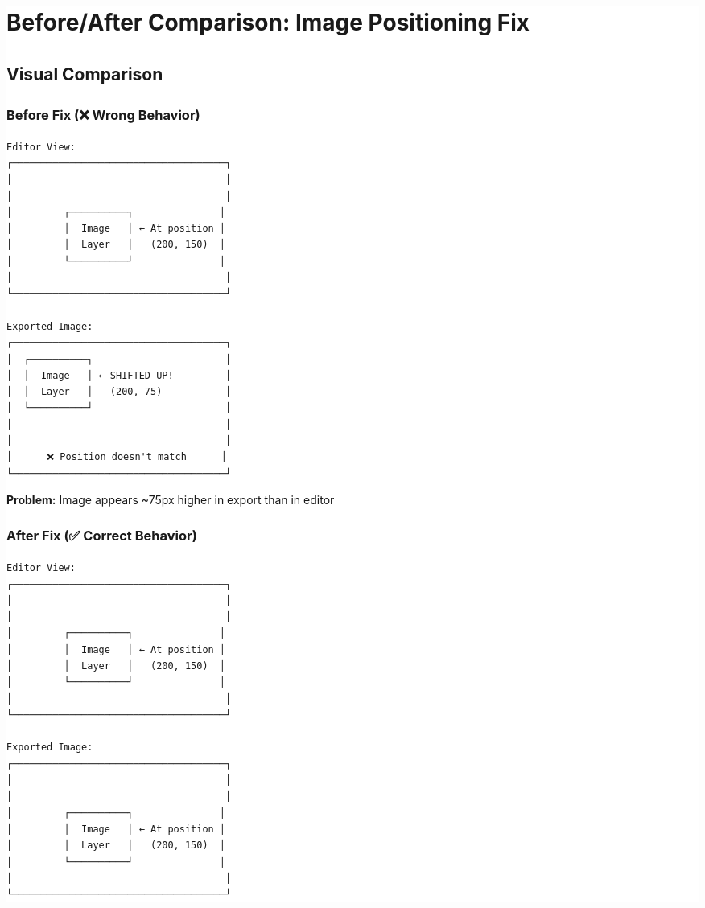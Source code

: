# Before/After Comparison: Image Positioning Fix

## Visual Comparison

### Before Fix (❌ Wrong Behavior)

```
Editor View:
┌─────────────────────────────────────┐
│                                     │
│                                     │
│         ┌──────────┐               │
│         │  Image   │ ← At position │
│         │  Layer   │   (200, 150)  │
│         └──────────┘               │
│                                     │
└─────────────────────────────────────┘

Exported Image:
┌─────────────────────────────────────┐
│  ┌──────────┐                       │
│  │  Image   │ ← SHIFTED UP!         │
│  │  Layer   │   (200, 75)           │
│  └──────────┘                       │
│                                     │
│                                     │
│      ❌ Position doesn't match      │
└─────────────────────────────────────┘
```

**Problem:** Image appears ~75px higher in export than in editor

### After Fix (✅ Correct Behavior)

```
Editor View:
┌─────────────────────────────────────┐
│                                     │
│                                     │
│         ┌──────────┐               │
│         │  Image   │ ← At position │
│         │  Layer   │   (200, 150)  │
│         └──────────┘               │
│                                     │
└─────────────────────────────────────┘

Exported Image:
┌─────────────────────────────────────┐
│                                     │
│                                     │
│         ┌──────────┐               │
│         │  Image   │ ← At position │
│         │  Layer   │   (200, 150)  │
│         └──────────┘               │
│                                     │
└─────────────────────────────────────┘
```
